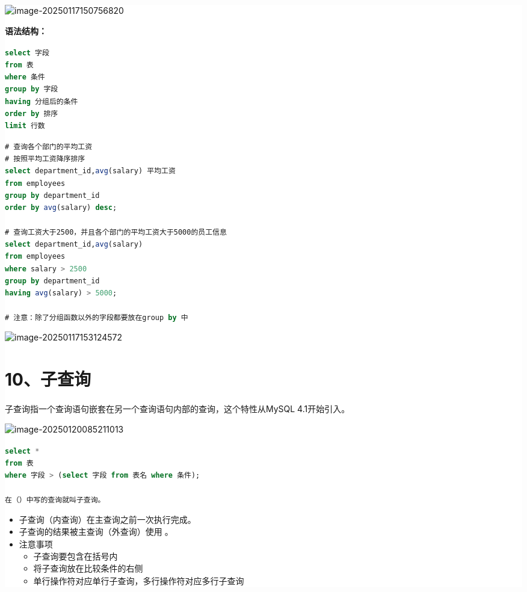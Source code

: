 ![image-20250117150756820](C:\Users\ZRETC\AppData\Roaming\Typora\typora-user-images\image-20250117150756820.png)

**语法结构：**

```sql
select 字段
from 表
where 条件
group by 字段
having 分组后的条件
order by 排序
limit 行数
```

```sql
# 查询各个部门的平均工资
# 按照平均工资降序排序
select department_id,avg(salary) 平均工资
from employees
group by department_id
order by avg(salary) desc;

# 查询工资大于2500，并且各个部门的平均工资大于5000的员工信息
select department_id,avg(salary)
from employees
where salary > 2500
group by department_id
having avg(salary) > 5000;

# 注意：除了分组函数以外的字段都要放在group by 中
```

![image-20250117153124572](C:\Users\ZRETC\AppData\Roaming\Typora\typora-user-images\image-20250117153124572.png)



# 10、子查询

子查询指一个查询语句嵌套在另一个查询语句内部的查询，这个特性从MySQL 4.1开始引入。

![image-20250120085211013](C:\Users\ZRETC\AppData\Roaming\Typora\typora-user-images\image-20250120085211013.png)



```sql
select *
from 表
where 字段 > (select 字段 from 表名 where 条件);

在（）中写的查询就叫子查询。
```

- 子查询（内查询）在主查询之前一次执行完成。
- 子查询的结果被主查询（外查询）使用 。
- 注意事项
  - 子查询要包含在括号内
  - 将子查询放在比较条件的右侧
  - 单行操作符对应单行子查询，多行操作符对应多行子查询
